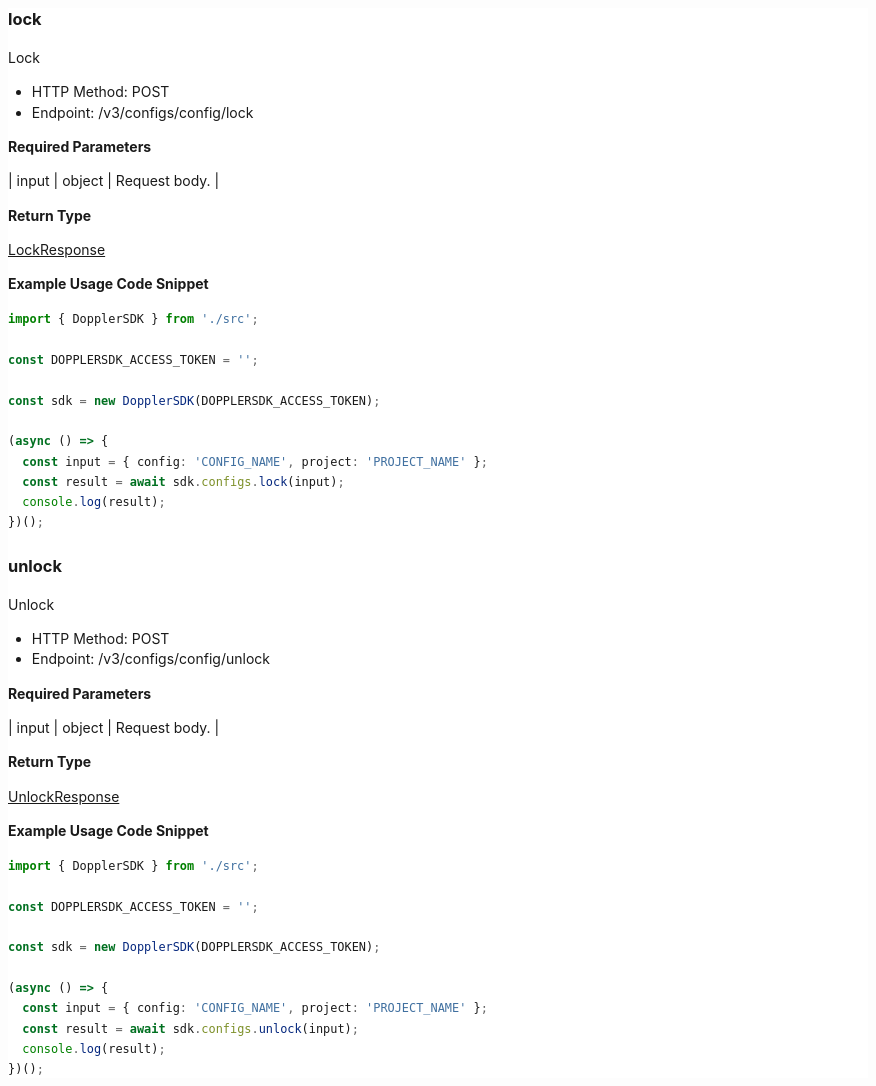 ### **lock**
Lock
- HTTP Method: POST
- Endpoint: /v3/configs/config/lock

**Required Parameters**

| input | object | Request body. |



**Return Type**

[LockResponse](/src/models/README.md#lockresponse)

**Example Usage Code Snippet**
```Typescript
import { DopplerSDK } from './src';

const DOPPLERSDK_ACCESS_TOKEN = '';

const sdk = new DopplerSDK(DOPPLERSDK_ACCESS_TOKEN);

(async () => {
  const input = { config: 'CONFIG_NAME', project: 'PROJECT_NAME' };
  const result = await sdk.configs.lock(input);
  console.log(result);
})();

```

### **unlock**
Unlock
- HTTP Method: POST
- Endpoint: /v3/configs/config/unlock

**Required Parameters**

| input | object | Request body. |



**Return Type**

[UnlockResponse](/src/models/README.md#unlockresponse)

**Example Usage Code Snippet**
```Typescript
import { DopplerSDK } from './src';

const DOPPLERSDK_ACCESS_TOKEN = '';

const sdk = new DopplerSDK(DOPPLERSDK_ACCESS_TOKEN);

(async () => {
  const input = { config: 'CONFIG_NAME', project: 'PROJECT_NAME' };
  const result = await sdk.configs.unlock(input);
  console.log(result);
})();

```
